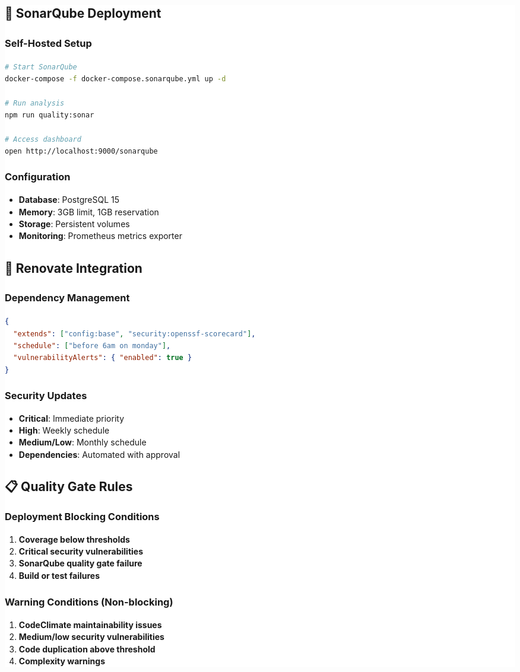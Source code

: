 ## 🐳 SonarQube Deployment

### Self-Hosted Setup
```bash
# Start SonarQube
docker-compose -f docker-compose.sonarqube.yml up -d

# Run analysis
npm run quality:sonar

# Access dashboard
open http://localhost:9000/sonarqube
```

### Configuration
- **Database**: PostgreSQL 15
- **Memory**: 3GB limit, 1GB reservation
- **Storage**: Persistent volumes
- **Monitoring**: Prometheus metrics exporter

## 🔄 Renovate Integration

### Dependency Management
```json
{
  "extends": ["config:base", "security:openssf-scorecard"],
  "schedule": ["before 6am on monday"],
  "vulnerabilityAlerts": { "enabled": true }
}
```

### Security Updates
- **Critical**: Immediate priority
- **High**: Weekly schedule  
- **Medium/Low**: Monthly schedule
- **Dependencies**: Automated with approval

## 📋 Quality Gate Rules

### Deployment Blocking Conditions
1. **Coverage below thresholds**
2. **Critical security vulnerabilities**
3. **SonarQube quality gate failure**
4. **Build or test failures**

### Warning Conditions (Non-blocking)
1. **CodeClimate maintainability issues**
2. **Medium/low security vulnerabilities**
3. **Code duplication above threshold**
4. **Complexity warnings**
